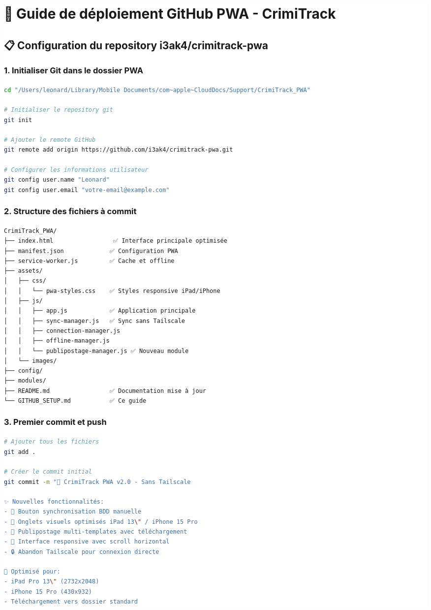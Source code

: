 # 🚀 Guide de déploiement GitHub PWA - CrimiTrack

## 📋 Configuration du repository i3ak4/crimitrack-pwa

### 1. Initialiser Git dans le dossier PWA

```bash
cd "/Users/leonard/Library/Mobile Documents/com~apple~CloudDocs/Support/CrimiTrack_PWA"

# Initialiser le repository git
git init

# Ajouter le remote GitHub
git remote add origin https://github.com/i3ak4/crimitrack-pwa.git

# Configurer les informations utilisateur
git config user.name "Leonard"
git config user.email "votre-email@example.com"
```

### 2. Structure des fichiers à commit

```
CrimiTrack_PWA/
├── index.html                 ✅ Interface principale optimisée
├── manifest.json             ✅ Configuration PWA
├── service-worker.js         ✅ Cache et offline
├── assets/
│   ├── css/
│   │   └── pwa-styles.css    ✅ Styles responsive iPad/iPhone
│   ├── js/
│   │   ├── app.js            ✅ Application principale
│   │   ├── sync-manager.js   ✅ Sync sans Tailscale
│   │   ├── connection-manager.js
│   │   ├── offline-manager.js
│   │   └── publipostage-manager.js ✅ Nouveau module
│   └── images/
├── config/
├── modules/
├── README.md                 ✅ Documentation mise à jour
└── GITHUB_SETUP.md           ✅ Ce guide
```

### 3. Premier commit et push

```bash
# Ajouter tous les fichiers
git add .

# Créer le commit initial
git commit -m "🚀 CrimiTrack PWA v2.0 - Sans Tailscale

✨ Nouvelles fonctionnalités:
- 🔄 Bouton synchronisation BDD manuelle
- 📱 Onglets visuels optimisés iPad 13\" / iPhone 15 Pro
- 📄 Publipostage multi-templates avec téléchargement
- 🎨 Interface responsive avec scroll horizontal
- 🔒 Abandon Tailscale pour connexion directe

🎯 Optimisé pour:
- iPad Pro 13\" (2732x2048)
- iPhone 15 Pro (430x932)
- Téléchargement vers dossier standard
```